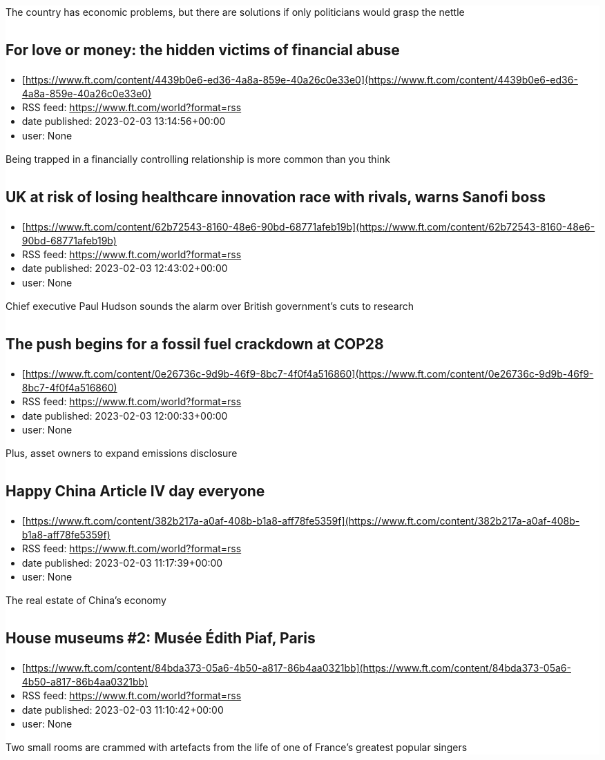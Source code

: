 The country has economic problems, but there are solutions if only politicians would grasp the nettle

## For love or money: the hidden victims of financial abuse
 - [https://www.ft.com/content/4439b0e6-ed36-4a8a-859e-40a26c0e33e0](https://www.ft.com/content/4439b0e6-ed36-4a8a-859e-40a26c0e33e0)
 - RSS feed: https://www.ft.com/world?format=rss
 - date published: 2023-02-03 13:14:56+00:00
 - user: None

Being trapped in a financially controlling relationship is more common than you think

## UK at risk of losing healthcare innovation race with rivals, warns Sanofi boss
 - [https://www.ft.com/content/62b72543-8160-48e6-90bd-68771afeb19b](https://www.ft.com/content/62b72543-8160-48e6-90bd-68771afeb19b)
 - RSS feed: https://www.ft.com/world?format=rss
 - date published: 2023-02-03 12:43:02+00:00
 - user: None

Chief executive Paul Hudson sounds the alarm over British government’s cuts to research

## The push begins for a fossil fuel crackdown at COP28
 - [https://www.ft.com/content/0e26736c-9d9b-46f9-8bc7-4f0f4a516860](https://www.ft.com/content/0e26736c-9d9b-46f9-8bc7-4f0f4a516860)
 - RSS feed: https://www.ft.com/world?format=rss
 - date published: 2023-02-03 12:00:33+00:00
 - user: None

Plus, asset owners to expand emissions disclosure

## Happy China Article IV day everyone
 - [https://www.ft.com/content/382b217a-a0af-408b-b1a8-aff78fe5359f](https://www.ft.com/content/382b217a-a0af-408b-b1a8-aff78fe5359f)
 - RSS feed: https://www.ft.com/world?format=rss
 - date published: 2023-02-03 11:17:39+00:00
 - user: None

The real estate of China’s economy

## House museums #2: Musée Édith Piaf, Paris
 - [https://www.ft.com/content/84bda373-05a6-4b50-a817-86b4aa0321bb](https://www.ft.com/content/84bda373-05a6-4b50-a817-86b4aa0321bb)
 - RSS feed: https://www.ft.com/world?format=rss
 - date published: 2023-02-03 11:10:42+00:00
 - user: None

Two small rooms are crammed with artefacts from the life of one of France’s greatest popular singers
